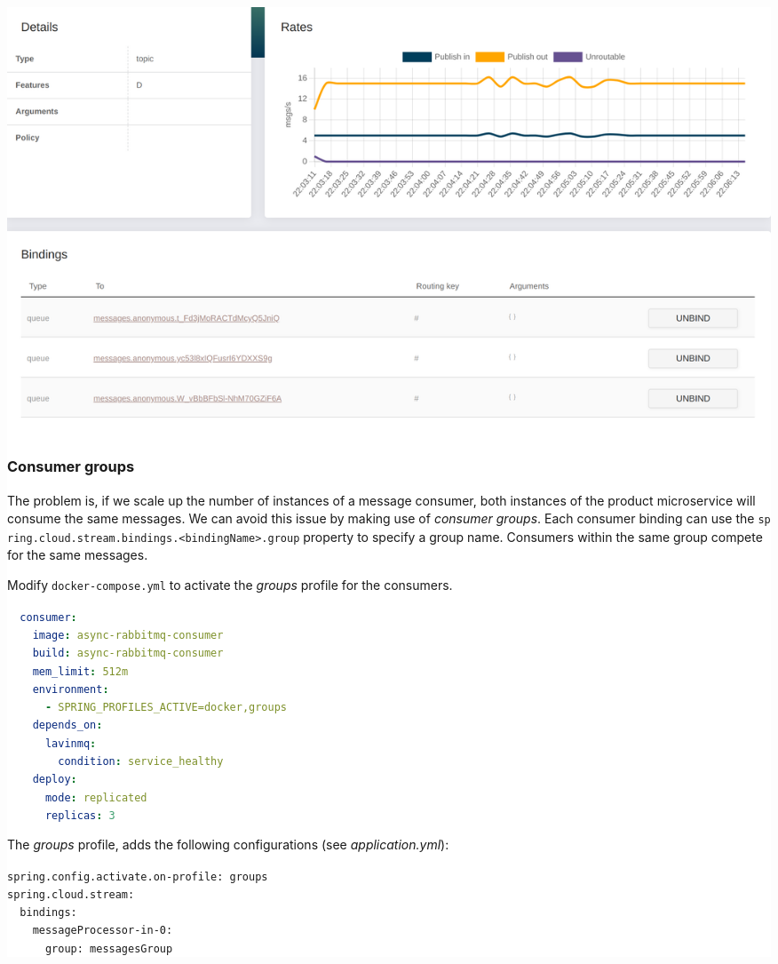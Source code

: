 ![](images/rabbitmq-three-consumers.png)


### Consumer groups
The problem is, if we scale up the number of instances of a message consumer, both instances of the product microservice will consume the same messages. We can avoid this issue by making use of *consumer groups*. Each consumer binding can use the `spring.cloud.stream.bindings.<bindingName>.group` property to specify a group name. Consumers within the same group compete for the same messages.

Modify `docker-compose.yml` to activate the *groups* profile for the consumers.

```yaml
  consumer:
    image: async-rabbitmq-consumer
    build: async-rabbitmq-consumer
    mem_limit: 512m
    environment:
      - SPRING_PROFILES_ACTIVE=docker,groups
    depends_on:
      lavinmq:
        condition: service_healthy
    deploy:
      mode: replicated
      replicas: 3
```

The *groups* profile, adds the following configurations (see *application.yml*):

```
spring.config.activate.on-profile: groups
spring.cloud.stream:
  bindings:
    messageProcessor-in-0:
      group: messagesGroup
```

